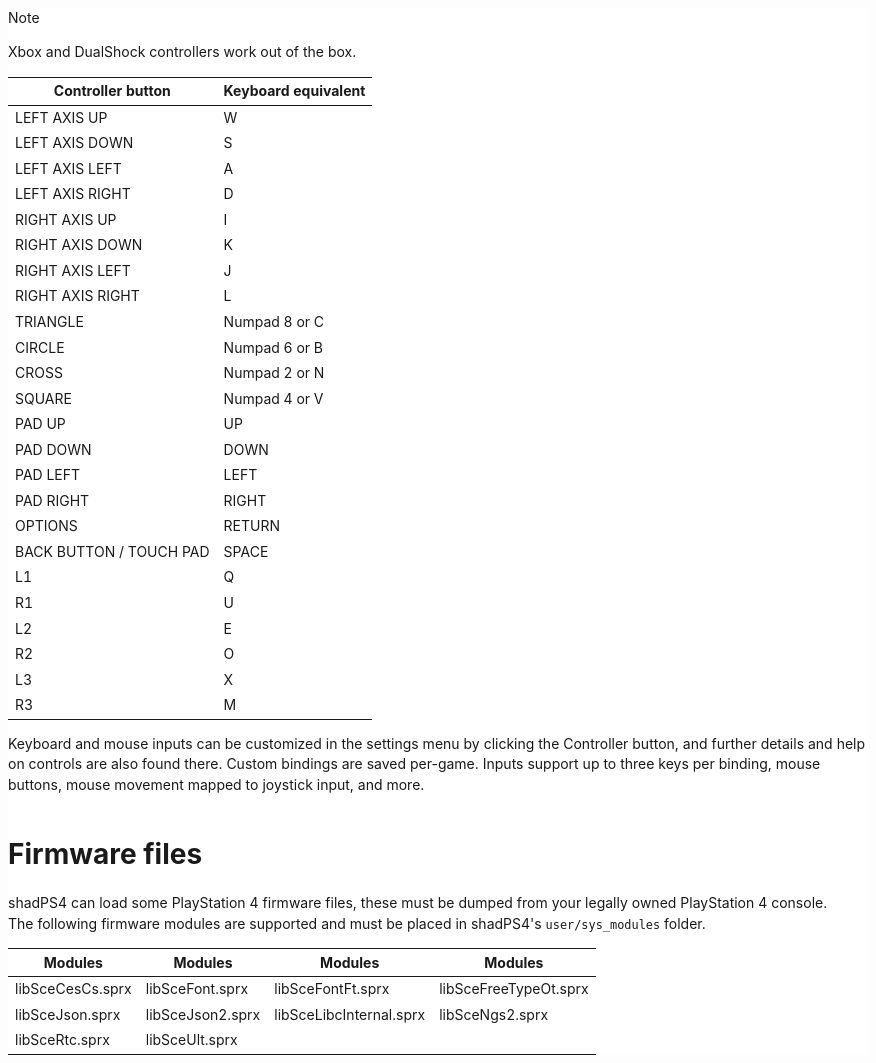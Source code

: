 > [!NOTE]
> Xbox and DualShock controllers work out of the box.

| Controller button | Keyboard equivalent |
|-------------|-------------|
LEFT AXIS UP | W |
LEFT AXIS DOWN | S |
LEFT AXIS LEFT | A |
LEFT AXIS RIGHT | D |
RIGHT AXIS UP | I |
RIGHT AXIS DOWN | K |
RIGHT AXIS LEFT | J |
RIGHT AXIS RIGHT | L |
TRIANGLE | Numpad 8 or C |
CIRCLE | Numpad 6 or B |
CROSS | Numpad 2 or N |
SQUARE | Numpad 4 or V |
PAD UP | UP |
PAD DOWN | DOWN |
PAD LEFT | LEFT |
PAD RIGHT | RIGHT |
OPTIONS | RETURN |
BACK BUTTON / TOUCH PAD | SPACE |
L1 | Q |
R1 | U |
L2 | E |
R2 | O |
L3 | X |
R3 | M |

Keyboard and mouse inputs can be customized in the settings menu by clicking the Controller button, and further details and help on controls are  also found there. Custom bindings are saved per-game. Inputs support up to three keys per binding, mouse buttons, mouse movement mapped to joystick input, and more.


# Firmware files

shadPS4 can load some PlayStation 4 firmware files, these must be dumped from your legally owned PlayStation 4 console.\
The following firmware modules are supported and must be placed in shadPS4's `user/sys_modules` folder.

<div align="center">

| Modules                 | Modules                 | Modules                 | Modules                 |  
|-------------------------|-------------------------|-------------------------|-------------------------|  
| libSceCesCs.sprx        | libSceFont.sprx         | libSceFontFt.sprx       | libSceFreeTypeOt.sprx   |
| libSceJson.sprx         | libSceJson2.sprx        | libSceLibcInternal.sprx | libSceNgs2.sprx         |  
| libSceRtc.sprx          | libSceUlt.sprx          |                         |                         |
